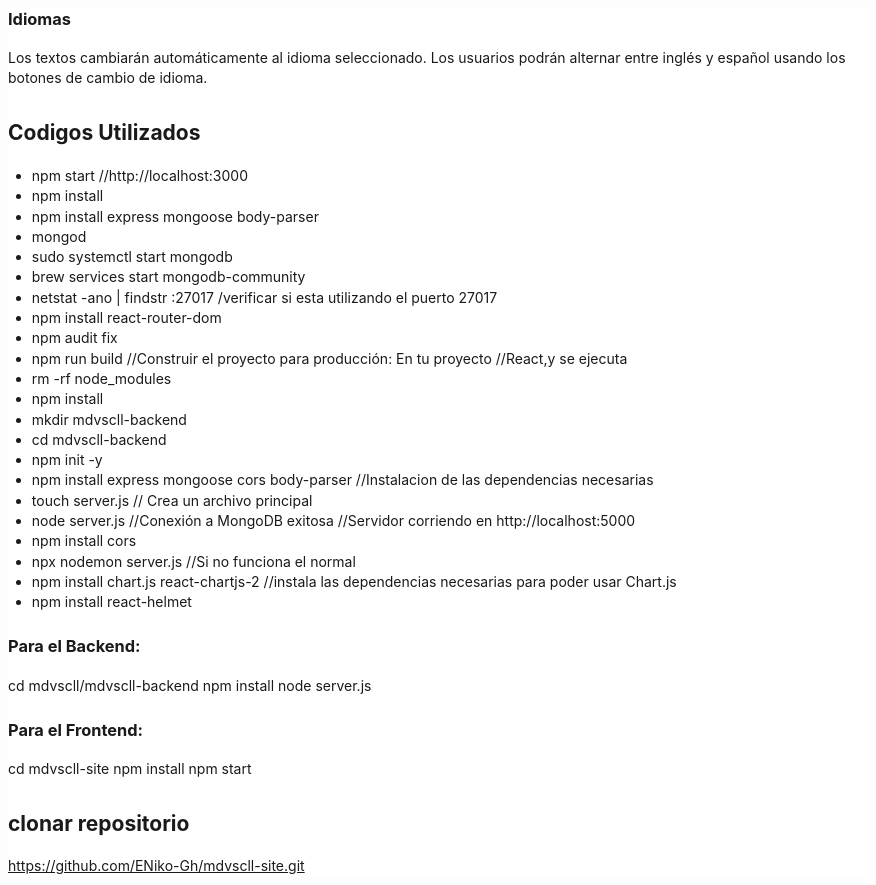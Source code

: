 

### Idiomas 
Los textos cambiarán automáticamente al idioma seleccionado.
Los usuarios podrán alternar entre inglés y español usando los botones de cambio de idioma.







## Codigos Utilizados

* npm start   //http://localhost:3000
* npm install
* npm install express mongoose body-parser
* mongod
* sudo systemctl start mongodb
* brew services start mongodb-community
* netstat -ano | findstr :27017      /verificar si esta utilizando el puerto 27017
* npm install react-router-dom
* npm audit fix
* npm run build   //Construir el proyecto para producción: En tu proyecto                   //React,y se ejecuta  
* rm -rf node_modules
* npm install
* mkdir mdvscll-backend
* cd mdvscll-backend
* npm init -y
* npm install express mongoose cors body-parser   //Instalacion de las dependencias necesarias 
* touch server.js   // Crea un archivo principal
* node server.js  //Conexión a MongoDB exitosa
                   //Servidor corriendo en http://localhost:5000
* npm install cors
* npx nodemon server.js  //Si no funciona el normal
* npm install chart.js react-chartjs-2    //instala las dependencias necesarias para poder usar Chart.js 
* npm install react-helmet

### Para el Backend:
cd mdvscll/mdvscll-backend
npm install
node server.js

### Para el Frontend:
cd mdvscll-site
npm install
npm start

## clonar repositorio 

https://github.com/ENiko-Gh/mdvscll-site.git